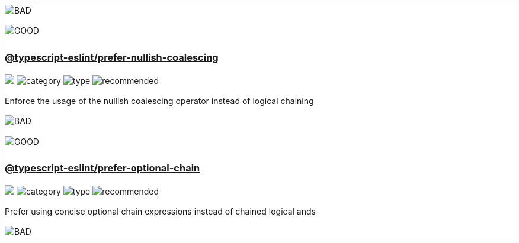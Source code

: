![BAD](https://img.shields.io/badge/-BAD-critical)

```ts

```

![GOOD](https://img.shields.io/badge/-GOOD-informational)

```ts

```

### [@typescript-eslint/prefer-nullish-coalescing](https://github.com/typescript-eslint/typescript-eslint/blob/v4.10.0/packages/eslint-plugin/docs/rules/prefer-nullish-coalescing.md)

[![](https://img.shields.io/badge/-TS%20CODE-lightgrey)](../../../libs/eslint/src/typescript/best-practices/prefer-nullish-coalescing.ts)
![category](https://img.shields.io/badge/category-Best%20Practices-yellowgreen)
![type](https://img.shields.io/badge/type-suggestion-blueviolet)
![recommended](https://img.shields.io/badge/recommended-false-ff69b4)

Enforce the usage of the nullish coalescing operator instead of logical chaining

![BAD](https://img.shields.io/badge/-BAD-critical)

```ts

```

![GOOD](https://img.shields.io/badge/-GOOD-informational)

```ts

```

### [@typescript-eslint/prefer-optional-chain](https://github.com/typescript-eslint/typescript-eslint/blob/v4.10.0/packages/eslint-plugin/docs/rules/prefer-optional-chain.md)

[![](https://img.shields.io/badge/-TS%20CODE-lightgrey)](../../../libs/eslint/src/typescript/best-practices/prefer-optional-chain.ts)
![category](https://img.shields.io/badge/category-Best%20Practices-yellowgreen)
![type](https://img.shields.io/badge/type-suggestion-blueviolet)
![recommended](https://img.shields.io/badge/recommended-false-ff69b4)

Prefer using concise optional chain expressions instead of chained logical ands

![BAD](https://img.shields.io/badge/-BAD-critical)
